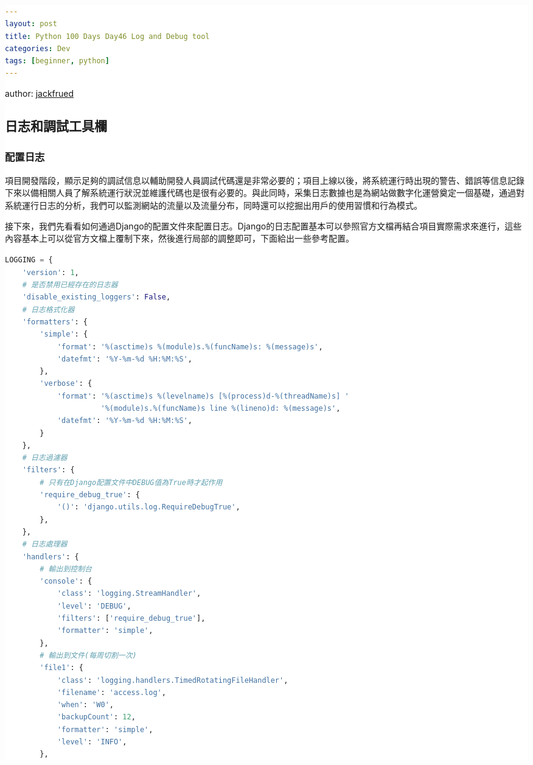 ```yaml
---
layout: post
title: Python 100 Days Day46 Log and Debug tool
categories: Dev
tags: [beginner, python]
---
```


author: [jackfrued](https://github.com/jackfrued/Python-100-Days)

## 日志和調試工具欄

### 配置日志

項目開發階段，顯示足夠的調試信息以輔助開發人員調試代碼還是非常必要的；項目上線以後，將系統運行時出現的警告、錯誤等信息記錄下來以備相關人員了解系統運行狀況並維護代碼也是很有必要的。與此同時，采集日志數據也是為網站做數字化運營奠定一個基礎，通過對系統運行日志的分析，我們可以監測網站的流量以及流量分布，同時還可以挖掘出用戶的使用習慣和行為模式。



接下來，我們先看看如何通過Django的配置文件來配置日志。Django的日志配置基本可以參照官方文檔再結合項目實際需求來進行，這些內容基本上可以從官方文檔上覆制下來，然後進行局部的調整即可，下面給出一些參考配置。

```python
LOGGING = {
    'version': 1,
    # 是否禁用已經存在的日志器
    'disable_existing_loggers': False,
    # 日志格式化器
    'formatters': {
        'simple': {
            'format': '%(asctime)s %(module)s.%(funcName)s: %(message)s',
            'datefmt': '%Y-%m-%d %H:%M:%S',
        },
        'verbose': {
            'format': '%(asctime)s %(levelname)s [%(process)d-%(threadName)s] '
                      '%(module)s.%(funcName)s line %(lineno)d: %(message)s',
            'datefmt': '%Y-%m-%d %H:%M:%S',
        }
    },
    # 日志過濾器
    'filters': {
        # 只有在Django配置文件中DEBUG值為True時才起作用
        'require_debug_true': {
            '()': 'django.utils.log.RequireDebugTrue',
        },
    },
    # 日志處理器
    'handlers': {
        # 輸出到控制台
        'console': {
            'class': 'logging.StreamHandler',
            'level': 'DEBUG',
            'filters': ['require_debug_true'],
            'formatter': 'simple',
        },
        # 輸出到文件(每周切割一次)
        'file1': {
            'class': 'logging.handlers.TimedRotatingFileHandler',
            'filename': 'access.log',
            'when': 'W0',
            'backupCount': 12,
            'formatter': 'simple',
            'level': 'INFO',
        },
```